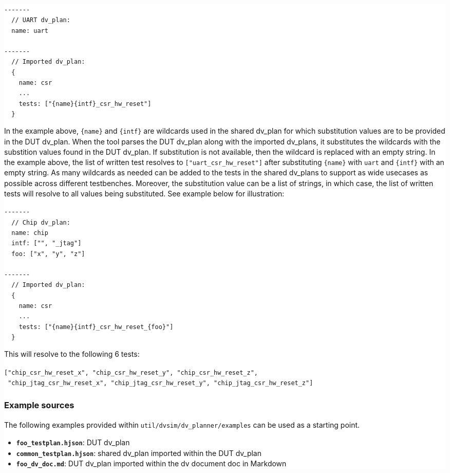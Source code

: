 ```hjson
-------
  // UART dv_plan:
  name: uart

-------
  // Imported dv_plan:
  {
    name: csr
    ...
    tests: ["{name}{intf}_csr_hw_reset"]
  }
```

In the example above, `{name}` and `{intf}` are wildcards used in the
shared dv_plan for which substitution values are to be provided in the
DUT dv_plan.  When the tool parses the DUT dv_plan along with the
imported dv_plans, it substitutes the wildcards with the substition
values found in the DUT dv_plan.  If substitution is not available, then
the wildcard is replaced with an empty string.  In the example above,
the list of written test resolves to `["uart_csr_hw_reset"]` after
substituting `{name}` with `uart` and `{intf}` with an empty string.
As many wildcards as needed can be added to the tests in the shared
dv_plans to support as wide usecases as possible across different
testbenches. Moreover, the substitution value can be a list of strings,
in which case, the list of written tests will resolve to all values
being substituted. See example below for illustration:

```hjson
-------
  // Chip dv_plan:
  name: chip
  intf: ["", "_jtag"]
  foo: ["x", "y", "z"]

-------
  // Imported dv_plan:
  {
    name: csr
    ...
    tests: ["{name}{intf}_csr_hw_reset_{foo}"]
  }
```

This will resolve to the following 6 tests:

```
["chip_csr_hw_reset_x", "chip_csr_hw_reset_y", "chip_csr_hw_reset_z",
 "chip_jtag_csr_hw_reset_x", "chip_jtag_csr_hw_reset_y", "chip_jtag_csr_hw_reset_z"]
```

### Example sources

The following examples provided within `util/dvsim/dv_planner/examples` can be used as
a starting point.
* **`foo_testplan.hjson`**: DUT dv_plan
* **`common_testplan.hjson`**: shared dv_plan imported within the DUT dv_plan
* **`foo_dv_doc.md`**: DUT dv_plan imported within the dv document doc in Markdown
